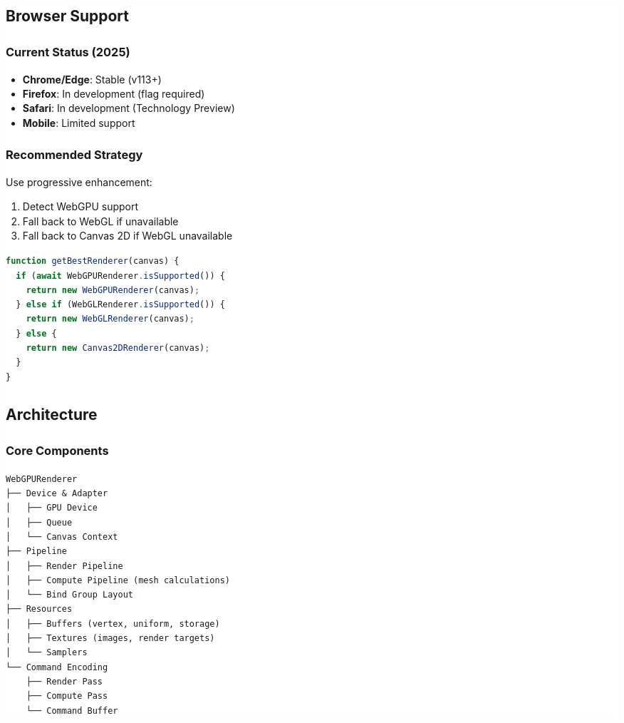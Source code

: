 ## Browser Support

### Current Status (2025)

- **Chrome/Edge**: Stable (v113+)
- **Firefox**: In development (flag required)
- **Safari**: In development (Technology Preview)
- **Mobile**: Limited support

### Recommended Strategy

Use progressive enhancement:
1. Detect WebGPU support
2. Fall back to WebGL if unavailable
3. Fall back to Canvas 2D if WebGL unavailable

```javascript
function getBestRenderer(canvas) {
  if (await WebGPURenderer.isSupported()) {
    return new WebGPURenderer(canvas);
  } else if (WebGLRenderer.isSupported()) {
    return new WebGLRenderer(canvas);
  } else {
    return new Canvas2DRenderer(canvas);
  }
}
```

## Architecture

### Core Components

```
WebGPURenderer
├── Device & Adapter
│   ├── GPU Device
│   ├── Queue
│   └── Canvas Context
├── Pipeline
│   ├── Render Pipeline
│   ├── Compute Pipeline (mesh calculations)
│   └── Bind Group Layout
├── Resources
│   ├── Buffers (vertex, uniform, storage)
│   ├── Textures (images, render targets)
│   └── Samplers
└── Command Encoding
    ├── Render Pass
    ├── Compute Pass
    └── Command Buffer
```
